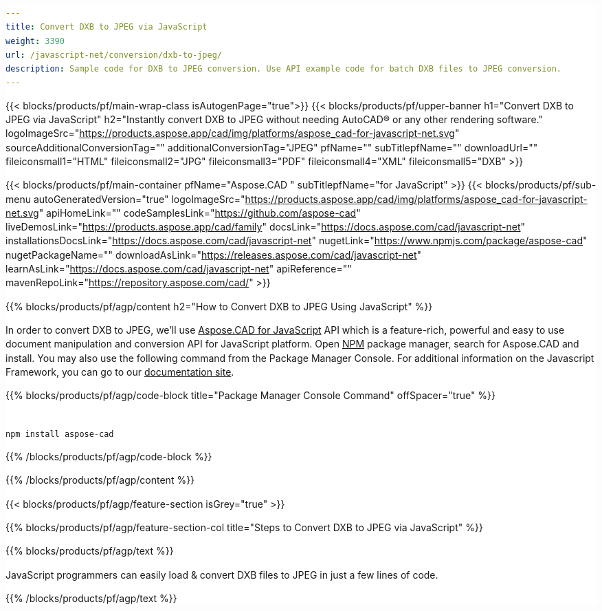 ```yaml
---
title: Convert DXB to JPEG via JavaScript
weight: 3390
url: /javascript-net/conversion/dxb-to-jpeg/ 
description: Sample code for DXB to JPEG conversion. Use API example code for batch DXB files to JPEG conversion.
---
```


{{< blocks/products/pf/main-wrap-class isAutogenPage="true">}}
{{< blocks/products/pf/upper-banner h1="Convert DXB to JPEG via JavaScript" h2="Instantly convert DXB to JPEG without needing AutoCAD® or any other rendering software." logoImageSrc="https://products.aspose.app/cad/img/platforms/aspose_cad-for-javascript-net.svg" sourceAdditionalConversionTag="" additionalConversionTag="JPEG" pfName="" subTitlepfName="" downloadUrl="" fileiconsmall1="HTML" fileiconsmall2="JPG" fileiconsmall3="PDF" fileiconsmall4="XML" fileiconsmall5="DXB" >}}

{{< blocks/products/pf/main-container pfName="Aspose.CAD " subTitlepfName="for JavaScript" >}}
{{< blocks/products/pf/sub-menu autoGeneratedVersion="true" logoImageSrc="https://products.aspose.app/cad/img/platforms/aspose_cad-for-javascript-net.svg" apiHomeLink="" codeSamplesLink="https://github.com/aspose-cad" liveDemosLink="https://products.aspose.app/cad/family" docsLink="https://docs.aspose.com/cad/javascript-net" installationsDocsLink="https://docs.aspose.com/cad/javascript-net" nugetLink="https://www.npmjs.com/package/aspose-cad" nugetPackageName="" downloadAsLink="https://releases.aspose.com/cad/javascript-net" learnAsLink="https://docs.aspose.com/cad/javascript-net" apiReference="" mavenRepoLink="https://repository.aspose.com/cad/" >}}

{{% blocks/products/pf/agp/content h2="How to Convert DXB to JPEG Using JavaScript" %}}

 In order to convert DXB to JPEG, we’ll use [Aspose.CAD for JavaScript](https://products.aspose.com/cad/javascript-net) API which is a feature-rich, powerful and easy to use document manipulation and conversion API for JavaScript platform. Open [NPM](https://www.npmjs.com/package/aspose-cad) package manager, search for Aspose.CAD and install. You may also use the following command from the Package Manager Console. For additional information on the Javascript Framework, you can go to our [documentation site](https://docs.aspose.com/cad/javascript-net/showcases/).

{{% blocks/products/pf/agp/code-block title="Package Manager Console Command" offSpacer="true" %}}

```js

npm install aspose-cad

```

{{% /blocks/products/pf/agp/code-block %}}

{{% /blocks/products/pf/agp/content %}}

{{< blocks/products/pf/agp/feature-section isGrey="true" >}}

{{% blocks/products/pf/agp/feature-section-col title="Steps to Convert DXB to JPEG via JavaScript" %}}

{{% blocks/products/pf/agp/text %}}

JavaScript programmers can easily load & convert DXB files to JPEG in just a few lines of code.

{{% /blocks/products/pf/agp/text %}}

